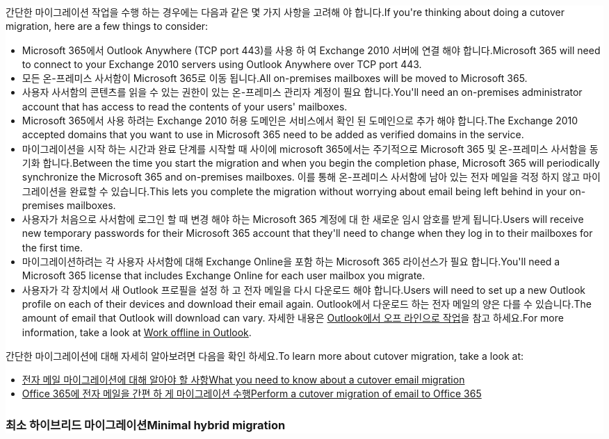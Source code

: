 <span data-ttu-id="3e2c4-176">간단한 마이그레이션 작업을 수행 하는 경우에는 다음과 같은 몇 가지 사항을 고려해 야 합니다.</span><span class="sxs-lookup"><span data-stu-id="3e2c4-176">If you're thinking about doing a cutover migration, here are a few things to consider:</span></span>

- <span data-ttu-id="3e2c4-177">Microsoft 365에서 Outlook Anywhere (TCP port 443)를 사용 하 여 Exchange 2010 서버에 연결 해야 합니다.</span><span class="sxs-lookup"><span data-stu-id="3e2c4-177">Microsoft 365 will need to connect to your Exchange 2010 servers using Outlook Anywhere over TCP port 443.</span></span>
- <span data-ttu-id="3e2c4-178">모든 온-프레미스 사서함이 Microsoft 365로 이동 됩니다.</span><span class="sxs-lookup"><span data-stu-id="3e2c4-178">All on-premises mailboxes will be moved to Microsoft 365.</span></span>
- <span data-ttu-id="3e2c4-179">사용자 사서함의 콘텐츠를 읽을 수 있는 권한이 있는 온-프레미스 관리자 계정이 필요 합니다.</span><span class="sxs-lookup"><span data-stu-id="3e2c4-179">You'll need an on-premises administrator account that has access to read the contents of your users' mailboxes.</span></span>
- <span data-ttu-id="3e2c4-180">Microsoft 365에서 사용 하려는 Exchange 2010 허용 도메인은 서비스에서 확인 된 도메인으로 추가 해야 합니다.</span><span class="sxs-lookup"><span data-stu-id="3e2c4-180">The Exchange 2010 accepted domains that you want to use in Microsoft 365 need to be added as verified domains in the service.</span></span>
- <span data-ttu-id="3e2c4-181">마이그레이션을 시작 하는 시간과 완료 단계를 시작할 때 사이에 microsoft 365에서는 주기적으로 Microsoft 365 및 온-프레미스 사서함을 동기화 합니다.</span><span class="sxs-lookup"><span data-stu-id="3e2c4-181">Between the time you start the migration and when you begin the completion phase, Microsoft 365 will periodically synchronize the Microsoft 365 and on-premises mailboxes.</span></span> <span data-ttu-id="3e2c4-182">이를 통해 온-프레미스 사서함에 남아 있는 전자 메일을 걱정 하지 않고 마이그레이션을 완료할 수 있습니다.</span><span class="sxs-lookup"><span data-stu-id="3e2c4-182">This lets you complete the migration without worrying about email being left behind in your on-premises mailboxes.</span></span>
- <span data-ttu-id="3e2c4-183">사용자가 처음으로 사서함에 로그인 할 때 변경 해야 하는 Microsoft 365 계정에 대 한 새로운 임시 암호를 받게 됩니다.</span><span class="sxs-lookup"><span data-stu-id="3e2c4-183">Users will receive new temporary passwords for their Microsoft 365 account that they'll need to change when they log in to their mailboxes for the first time.</span></span>
- <span data-ttu-id="3e2c4-184">마이그레이션하려는 각 사용자 사서함에 대해 Exchange Online을 포함 하는 Microsoft 365 라이선스가 필요 합니다.</span><span class="sxs-lookup"><span data-stu-id="3e2c4-184">You'll need a Microsoft 365 license that includes Exchange Online for each user mailbox you migrate.</span></span>
- <span data-ttu-id="3e2c4-185">사용자가 각 장치에서 새 Outlook 프로필을 설정 하 고 전자 메일을 다시 다운로드 해야 합니다.</span><span class="sxs-lookup"><span data-stu-id="3e2c4-185">Users will need to set up a new Outlook profile on each of their devices and download their email again.</span></span> <span data-ttu-id="3e2c4-186">Outlook에서 다운로드 하는 전자 메일의 양은 다를 수 있습니다.</span><span class="sxs-lookup"><span data-stu-id="3e2c4-186">The amount of email that Outlook will download can vary.</span></span> <span data-ttu-id="3e2c4-187">자세한 내용은 [Outlook에서 오프 라인으로 작업](https://support.microsoft.com/office/f3a1251c-6dd5-4208-aef9-7c8c9522d633)을 참고 하세요.</span><span class="sxs-lookup"><span data-stu-id="3e2c4-187">For more information, take a look at [Work offline in Outlook](https://support.microsoft.com/office/f3a1251c-6dd5-4208-aef9-7c8c9522d633).</span></span>

<span data-ttu-id="3e2c4-188">간단한 마이그레이션에 대해 자세히 알아보려면 다음을 확인 하세요.</span><span class="sxs-lookup"><span data-stu-id="3e2c4-188">To learn more about cutover migration, take a look at:</span></span>

- [<span data-ttu-id="3e2c4-189">전자 메일 마이그레이션에 대해 알아야 할 사항</span><span class="sxs-lookup"><span data-stu-id="3e2c4-189">What you need to know about a cutover email migration</span></span>](https://docs.microsoft.com/Exchange/mailbox-migration/what-to-know-about-a-cutover-migration)
- [<span data-ttu-id="3e2c4-190">Office 365에 전자 메일을 간편 하 게 마이그레이션 수행</span><span class="sxs-lookup"><span data-stu-id="3e2c4-190">Perform a cutover migration of email to Office 365</span></span>](https://docs.microsoft.com/Exchange/mailbox-migration/cutover-migration-to-office-365)

### <a name="minimal-hybrid-migration"></a><span data-ttu-id="3e2c4-191">최소 하이브리드 마이그레이션</span><span class="sxs-lookup"><span data-stu-id="3e2c4-191">Minimal hybrid migration</span></span>
